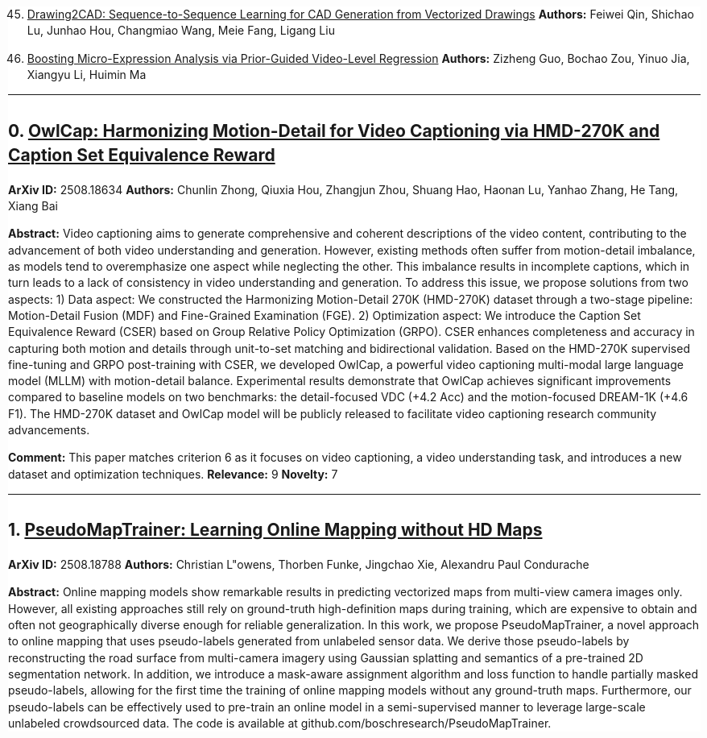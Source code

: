 45. [Drawing2CAD: Sequence-to-Sequence Learning for CAD Generation from Vectorized Drawings](#link45)
**Authors:** Feiwei Qin, Shichao Lu, Junhao Hou, Changmiao Wang, Meie Fang, Ligang Liu

46. [Boosting Micro-Expression Analysis via Prior-Guided Video-Level Regression](#link46)
**Authors:** Zizheng Guo, Bochao Zou, Yinuo Jia, Xiangyu Li, Huimin Ma

---
## 0. [OwlCap: Harmonizing Motion-Detail for Video Captioning via HMD-270K and Caption Set Equivalence Reward](https://arxiv.org/abs/2508.18634) <a id="link0"></a>
**ArXiv ID:** 2508.18634
**Authors:** Chunlin Zhong, Qiuxia Hou, Zhangjun Zhou, Shuang Hao, Haonan Lu, Yanhao Zhang, He Tang, Xiang Bai

**Abstract:**  Video captioning aims to generate comprehensive and coherent descriptions of the video content, contributing to the advancement of both video understanding and generation. However, existing methods often suffer from motion-detail imbalance, as models tend to overemphasize one aspect while neglecting the other. This imbalance results in incomplete captions, which in turn leads to a lack of consistency in video understanding and generation. To address this issue, we propose solutions from two aspects: 1) Data aspect: We constructed the Harmonizing Motion-Detail 270K (HMD-270K) dataset through a two-stage pipeline: Motion-Detail Fusion (MDF) and Fine-Grained Examination (FGE). 2) Optimization aspect: We introduce the Caption Set Equivalence Reward (CSER) based on Group Relative Policy Optimization (GRPO). CSER enhances completeness and accuracy in capturing both motion and details through unit-to-set matching and bidirectional validation. Based on the HMD-270K supervised fine-tuning and GRPO post-training with CSER, we developed OwlCap, a powerful video captioning multi-modal large language model (MLLM) with motion-detail balance. Experimental results demonstrate that OwlCap achieves significant improvements compared to baseline models on two benchmarks: the detail-focused VDC (+4.2 Acc) and the motion-focused DREAM-1K (+4.6 F1). The HMD-270K dataset and OwlCap model will be publicly released to facilitate video captioning research community advancements.

**Comment:** This paper matches criterion 6 as it focuses on video captioning, a video understanding task, and introduces a new dataset and optimization techniques.
**Relevance:** 9
**Novelty:** 7

---

## 1. [PseudoMapTrainer: Learning Online Mapping without HD Maps](https://arxiv.org/abs/2508.18788) <a id="link1"></a>
**ArXiv ID:** 2508.18788
**Authors:** Christian L\"owens, Thorben Funke, Jingchao Xie, Alexandru Paul Condurache

**Abstract:**  Online mapping models show remarkable results in predicting vectorized maps from multi-view camera images only. However, all existing approaches still rely on ground-truth high-definition maps during training, which are expensive to obtain and often not geographically diverse enough for reliable generalization. In this work, we propose PseudoMapTrainer, a novel approach to online mapping that uses pseudo-labels generated from unlabeled sensor data. We derive those pseudo-labels by reconstructing the road surface from multi-camera imagery using Gaussian splatting and semantics of a pre-trained 2D segmentation network. In addition, we introduce a mask-aware assignment algorithm and loss function to handle partially masked pseudo-labels, allowing for the first time the training of online mapping models without any ground-truth maps. Furthermore, our pseudo-labels can be effectively used to pre-train an online model in a semi-supervised manner to leverage large-scale unlabeled crowdsourced data. The code is available at github.com/boschresearch/PseudoMapTrainer.

